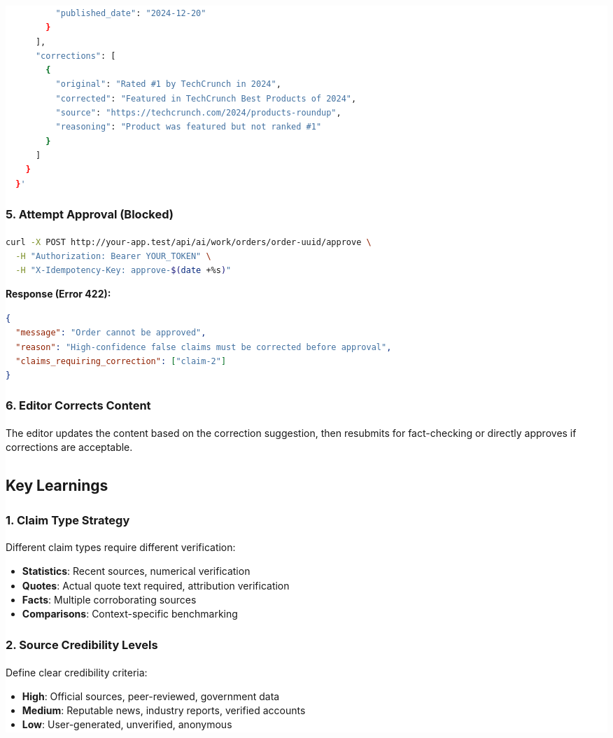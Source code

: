 ```bash
          "published_date": "2024-12-20"
        }
      ],
      "corrections": [
        {
          "original": "Rated #1 by TechCrunch in 2024",
          "corrected": "Featured in TechCrunch Best Products of 2024",
          "source": "https://techcrunch.com/2024/products-roundup",
          "reasoning": "Product was featured but not ranked #1"
        }
      ]
    }
  }'
```

### 5. Attempt Approval (Blocked)

```bash
curl -X POST http://your-app.test/api/ai/work/orders/order-uuid/approve \
  -H "Authorization: Bearer YOUR_TOKEN" \
  -H "X-Idempotency-Key: approve-$(date +%s)"
```

**Response (Error 422):**

```json
{
  "message": "Order cannot be approved",
  "reason": "High-confidence false claims must be corrected before approval",
  "claims_requiring_correction": ["claim-2"]
}
```

### 6. Editor Corrects Content

The editor updates the content based on the correction suggestion, then resubmits for fact-checking or directly approves if corrections are acceptable.

## Key Learnings

### 1. Claim Type Strategy

Different claim types require different verification:
- **Statistics**: Recent sources, numerical verification
- **Quotes**: Actual quote text required, attribution verification
- **Facts**: Multiple corroborating sources
- **Comparisons**: Context-specific benchmarking

### 2. Source Credibility Levels

Define clear credibility criteria:
- **High**: Official sources, peer-reviewed, government data
- **Medium**: Reputable news, industry reports, verified accounts
- **Low**: User-generated, unverified, anonymous

